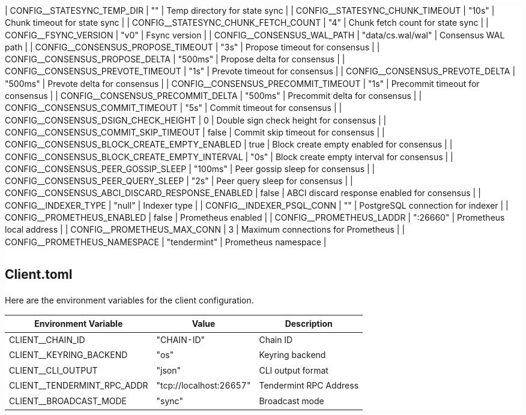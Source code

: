 | CONFIG__STATESYNC_TEMP_DIR | "" | Temp directory for state sync |
| CONFIG__STATESYNC_CHUNK_TIMEOUT | "10s" | Chunk timeout for state sync |
| CONFIG__STATESYNC_CHUNK_FETCH_COUNT | "4" | Chunk fetch count for state sync |
| CONFIG__FSYNC_VERSION | "v0" | Fsync version |
| CONFIG__CONSENSUS_WAL_PATH | "data/cs.wal/wal" | Consensus WAL path |
| CONFIG__CONSENSUS_PROPOSE_TIMEOUT | "3s" | Propose timeout for consensus |
| CONFIG__CONSENSUS_PROPOSE_DELTA | "500ms" | Propose delta for consensus |
| CONFIG__CONSENSUS_PREVOTE_TIMEOUT | "1s" | Prevote timeout for consensus |
| CONFIG__CONSENSUS_PREVOTE_DELTA | "500ms" | Prevote delta for consensus |
| CONFIG__CONSENSUS_PRECOMMIT_TIMEOUT | "1s" | Precommit timeout for consensus |
| CONFIG__CONSENSUS_PRECOMMIT_DELTA | "500ms" | Precommit delta for consensus |
| CONFIG__CONSENSUS_COMMIT_TIMEOUT | "5s" | Commit timeout for consensus |
| CONFIG__CONSENSUS_DSIGN_CHECK_HEIGHT | 0 | Double sign check height for consensus |
| CONFIG__CONSENSUS_COMMIT_SKIP_TIMEOUT | false | Commit skip timeout for consensus |
| CONFIG__CONSENSUS_BLOCK_CREATE_EMPTY_ENABLED | true | Block create empty enabled for consensus |
| CONFIG__CONSENSUS_BLOCK_CREATE_EMPTY_INTERVAL | "0s" | Block create empty interval for consensus |
| CONFIG__CONSENSUS_PEER_GOSSIP_SLEEP | "100ms" | Peer gossip sleep for consensus |
| CONFIG__CONSENSUS_PEER_QUERY_SLEEP | "2s" | Peer query sleep for consensus |
| CONFIG__CONSENSUS_ABCI_DISCARD_RESPONSE_ENABLED | false | ABCI discard response enabled for consensus |
| CONFIG__INDEXER_TYPE | "null" | Indexer type |
| CONFIG__INDEXER_PSQL_CONN | "" | PostgreSQL connection for indexer |
| CONFIG__PROMETHEUS_ENABLED | false | Prometheus enabled |
| CONFIG__PROMETHEUS_LADDR | ":26660" | Prometheus local address |
| CONFIG__PROMETHEUS_MAX_CONN | 3 | Maximum connections for Prometheus |
| CONFIG__PROMETHEUS_NAMESPACE | "tendermint" | Prometheus namespace |

## Client.toml

Here are the environment variables for the client configuration.

| Environment Variable | Value | Description |
|----------------------|-------|-------------|
| CLIENT__CHAIN_ID | "CHAIN-ID" | Chain ID |
| CLIENT__KEYRING_BACKEND | "os" | Keyring backend |
| CLIENT__CLI_OUTPUT | "json" | CLI output format |
| CLIENT__TENDERMINT_RPC_ADDR | "tcp://localhost:26657" | Tendermint RPC Address |
| CLIENT__BROADCAST_MODE | "sync" | Broadcast mode |
